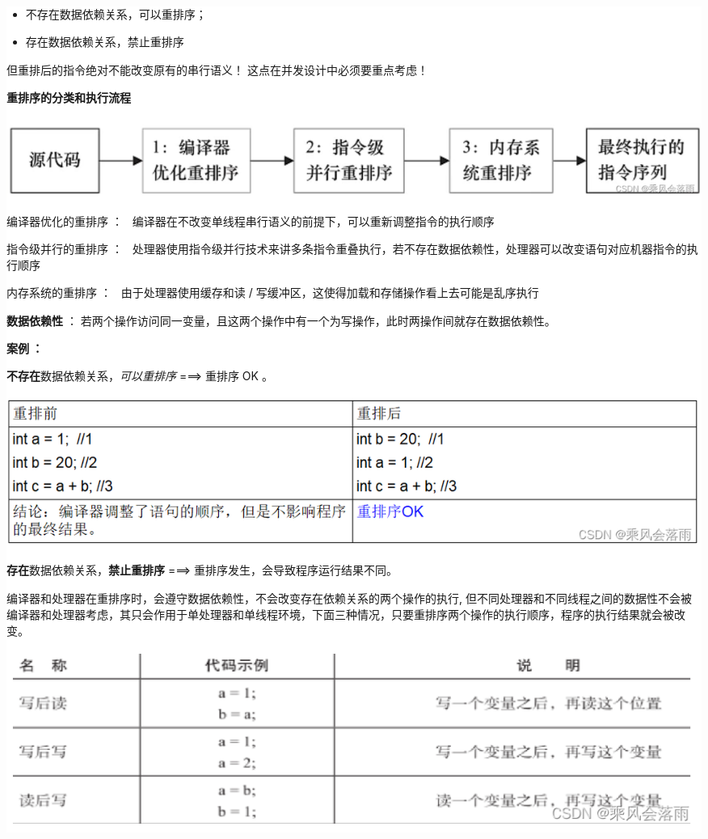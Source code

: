+ 不存在数据依赖关系，可以重排序；   

+ 存在数据依赖关系，禁止重排序   

但重排后的指令绝对不能改变原有的串行语义！ 这点在并发设计中必须要重点考虑！   



**重排序的分类和执行流程**   

![img](image/6、volatile与Java内存模型/d27ad2681d8c4a3fb783fd61d716f6de.png)

编译器优化的重排序 ：   编译器在不改变单线程串行语义的前提下，可以重新调整指令的执行顺序   

指令级并行的重排序 ：   处理器使用指令级并行技术来讲多条指令重叠执行，若不存在数据依赖性，处理器可以改变语句对应机器指令的执行顺序   

内存系统的重排序 ：   由于处理器使用缓存和读 / 写缓冲区，这使得加载和存储操作看上去可能是乱序执行  



**数据依赖性** ： 若两个操作访问同一变量，且这两个操作中有一个为写操作，此时两操作间就存在数据依赖性。   



**案例 ：**   

**不存在**数据依赖关系，*可以重排序* ===> 重排序 OK 。

![img](image/6、volatile与Java内存模型/88b8fd8bd9f84ce08226e75480373e4e.png)

**存在**数据依赖关系，**禁止重排序** ===> 重排序发生，会导致程序运行结果不同。

编译器和处理器在重排序时，会遵守数据依赖性，不会改变存在依赖关系的两个操作的执行, 但不同处理器和不同线程之间的数据性不会被编译器和处理器考虑，其只会作用于单处理器和单线程环境，下面三种情况，只要重排序两个操作的执行顺序，程序的执行结果就会被改变。

![img](image/6、volatile与Java内存模型/2cd56deb380844c48973489f2c311b97.png)

